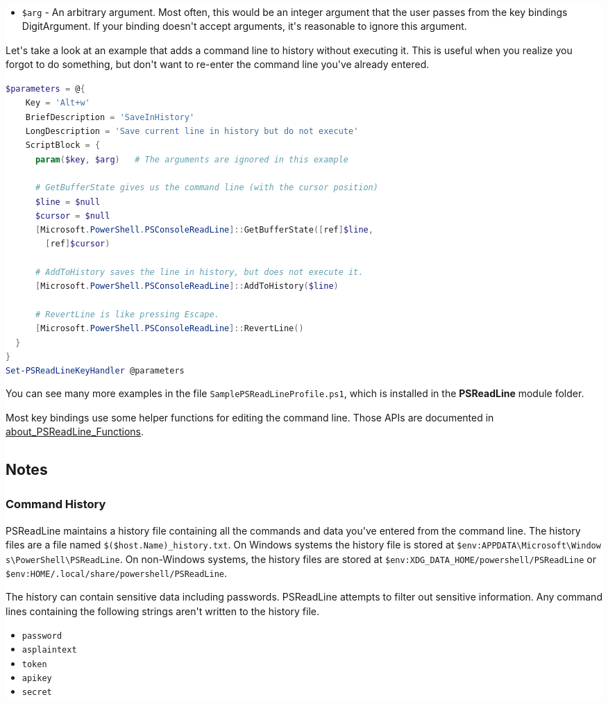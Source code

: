 - `$arg` - An arbitrary argument. Most often, this would be an integer
  argument that the user passes from the key bindings DigitArgument. If your
  binding doesn't accept arguments, it's reasonable to ignore this argument.

Let's take a look at an example that adds a command line to history without
executing it. This is useful when you realize you forgot to do something, but
don't want to re-enter the command line you've already entered.

```powershell
$parameters = @{
    Key = 'Alt+w'
    BriefDescription = 'SaveInHistory'
    LongDescription = 'Save current line in history but do not execute'
    ScriptBlock = {
      param($key, $arg)   # The arguments are ignored in this example

      # GetBufferState gives us the command line (with the cursor position)
      $line = $null
      $cursor = $null
      [Microsoft.PowerShell.PSConsoleReadLine]::GetBufferState([ref]$line,
        [ref]$cursor)

      # AddToHistory saves the line in history, but does not execute it.
      [Microsoft.PowerShell.PSConsoleReadLine]::AddToHistory($line)

      # RevertLine is like pressing Escape.
      [Microsoft.PowerShell.PSConsoleReadLine]::RevertLine()
  }
}
Set-PSReadLineKeyHandler @parameters
```

You can see many more examples in the file `SamplePSReadLineProfile.ps1`, which
is installed in the **PSReadLine** module folder.

Most key bindings use some helper functions for editing the command line. Those
APIs are documented in [about_PSReadLine_Functions][03].

## Notes

### Command History

PSReadLine maintains a history file containing all the commands and data you've
entered from the command line. The history files are a file named
`$($host.Name)_history.txt`. On Windows systems the history file is stored at
`$env:APPDATA\Microsoft\Windows\PowerShell\PSReadLine`. On non-Windows systems,
the history files are stored at `$env:XDG_DATA_HOME/powershell/PSReadLine` or
`$env:HOME/.local/share/powershell/PSReadLine`.

The history can contain sensitive data including passwords. PSReadLine attempts
to filter out sensitive information. Any command lines containing the following
strings aren't written to the history file.

- `password`
- `asplaintext`
- `token`
- `apikey`
- `secret`


[01]: /powershell/module/psreadline/set-psreadlineoption#example-7-use-historyhandler-to-filter-commands-added-to-history
[02]: #psreadline-release-history
[03]: about_PSReadLine_Functions.md
[04]: https://github.com/PowerShell/PSReadLine
[05]: https://github.com/PowerShell/PSReadLine/blob/master/PSReadLine/Changes.txt
[06]: https://tiswww.case.edu/php/chet/readline/rltop.html